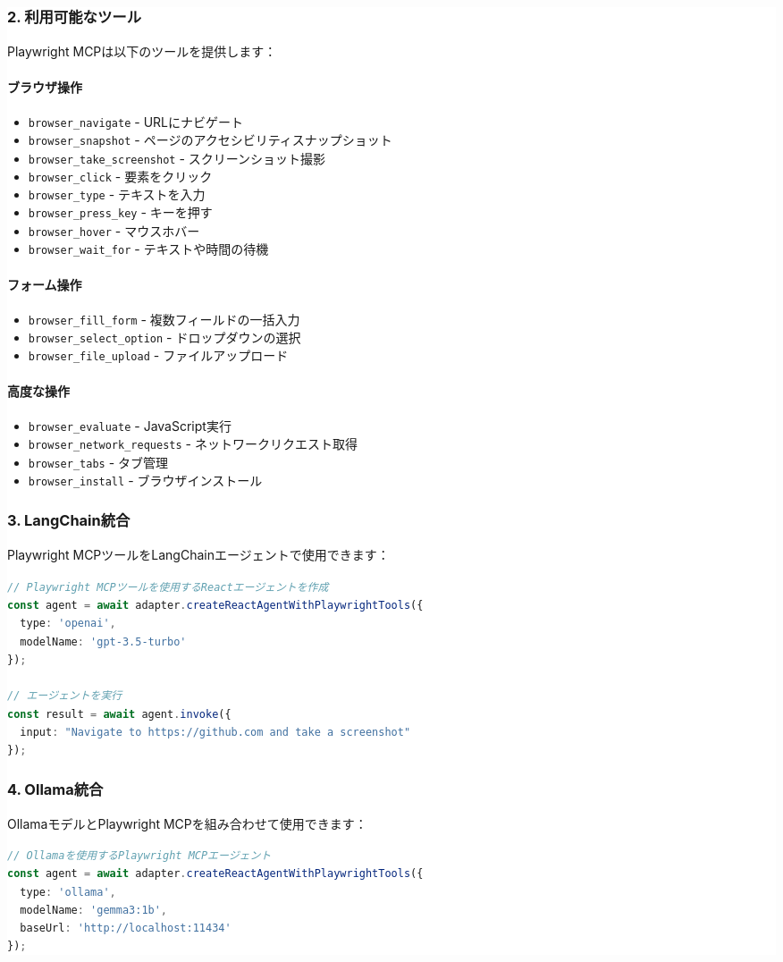 ### 2. 利用可能なツール

Playwright MCPは以下のツールを提供します：

#### ブラウザ操作
- `browser_navigate` - URLにナビゲート
- `browser_snapshot` - ページのアクセシビリティスナップショット
- `browser_take_screenshot` - スクリーンショット撮影
- `browser_click` - 要素をクリック
- `browser_type` - テキストを入力
- `browser_press_key` - キーを押す
- `browser_hover` - マウスホバー
- `browser_wait_for` - テキストや時間の待機

#### フォーム操作
- `browser_fill_form` - 複数フィールドの一括入力
- `browser_select_option` - ドロップダウンの選択
- `browser_file_upload` - ファイルアップロード

#### 高度な操作
- `browser_evaluate` - JavaScript実行
- `browser_network_requests` - ネットワークリクエスト取得
- `browser_tabs` - タブ管理
- `browser_install` - ブラウザインストール

### 3. LangChain統合

Playwright MCPツールをLangChainエージェントで使用できます：

```typescript
// Playwright MCPツールを使用するReactエージェントを作成
const agent = await adapter.createReactAgentWithPlaywrightTools({
  type: 'openai',
  modelName: 'gpt-3.5-turbo'
});

// エージェントを実行
const result = await agent.invoke({
  input: "Navigate to https://github.com and take a screenshot"
});
```

### 4. Ollama統合

OllamaモデルとPlaywright MCPを組み合わせて使用できます：

```typescript
// Ollamaを使用するPlaywright MCPエージェント
const agent = await adapter.createReactAgentWithPlaywrightTools({
  type: 'ollama',
  modelName: 'gemma3:1b',
  baseUrl: 'http://localhost:11434'
});
```
